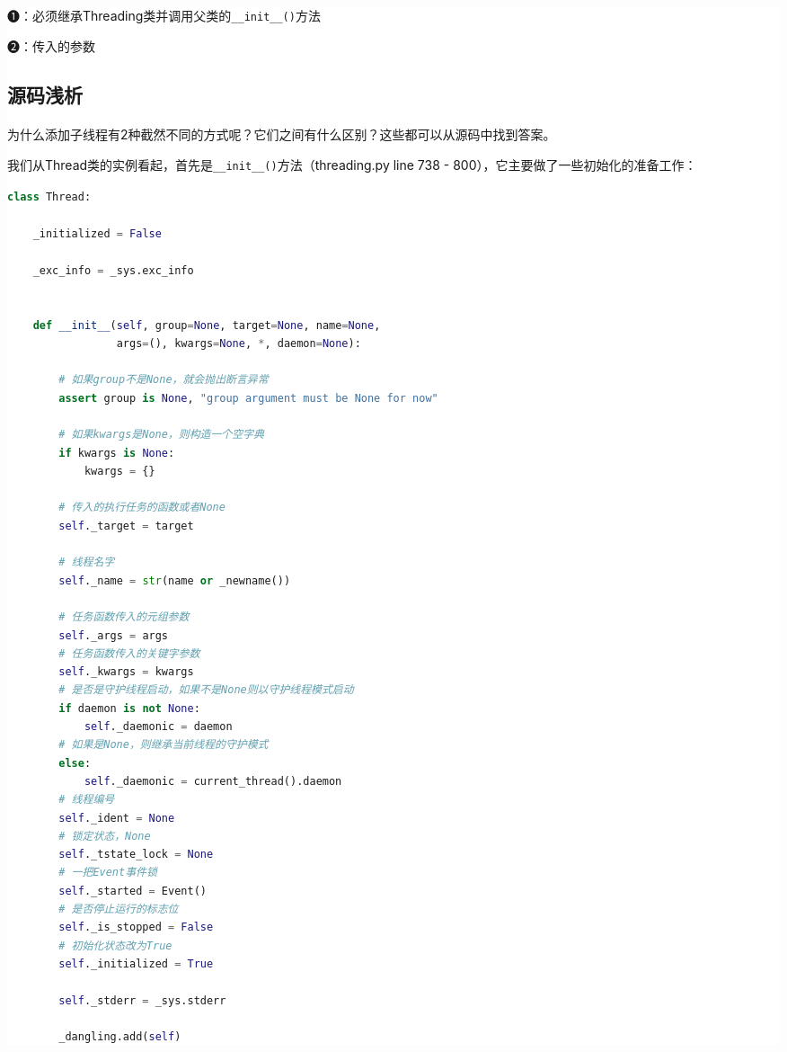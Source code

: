 ❶：必须继承Threading类并调用父类的`__init__()`方法

❷：传入的参数

## 源码浅析

为什么添加子线程有2种截然不同的方式呢？它们之间有什么区别？这些都可以从源码中找到答案。

我们从Thread类的实例看起，首先是`__init__()`方法（threading.py line 738 - 800），它主要做了一些初始化的准备工作：

```python
class Thread:

    _initialized = False

    _exc_info = _sys.exc_info


    def __init__(self, group=None, target=None, name=None,
                 args=(), kwargs=None, *, daemon=None):
    
        # 如果group不是None，就会抛出断言异常
        assert group is None, "group argument must be None for now"
        
        # 如果kwargs是None，则构造一个空字典
        if kwargs is None:
            kwargs = {}
            
        # 传入的执行任务的函数或者None
        self._target = target
        
        # 线程名字
        self._name = str(name or _newname())
        
        # 任务函数传入的元组参数
        self._args = args
        # 任务函数传入的关键字参数
        self._kwargs = kwargs
        # 是否是守护线程启动，如果不是None则以守护线程模式启动
        if daemon is not None:
            self._daemonic = daemon
        # 如果是None，则继承当前线程的守护模式
        else:
            self._daemonic = current_thread().daemon
        # 线程编号
        self._ident = None
        # 锁定状态，None
        self._tstate_lock = None
        # 一把Event事件锁
        self._started = Event()
        # 是否停止运行的标志位
        self._is_stopped = False
        # 初始化状态改为True
        self._initialized = True
 
        self._stderr = _sys.stderr

        _dangling.add(self)

```

